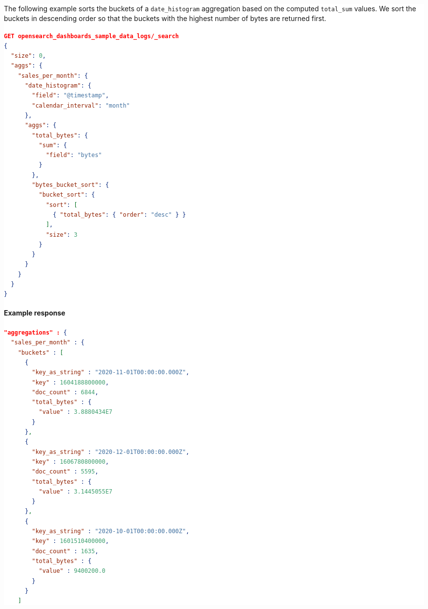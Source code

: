 The following example sorts the buckets of a `date_histogram` aggregation based on the computed `total_sum` values. We sort the buckets in descending order so that the buckets with the highest number of bytes are returned first.

```json
GET opensearch_dashboards_sample_data_logs/_search
{
  "size": 0,
  "aggs": {
    "sales_per_month": {
      "date_histogram": {
        "field": "@timestamp",
        "calendar_interval": "month"
      },
      "aggs": {
        "total_bytes": {
          "sum": {
            "field": "bytes"
          }
        },
        "bytes_bucket_sort": {
          "bucket_sort": {
            "sort": [
              { "total_bytes": { "order": "desc" } }
            ],
            "size": 3                                
          }
        }
      }
    }
  }
}
```

#### Example response

```json
"aggregations" : {
  "sales_per_month" : {
    "buckets" : [
      {
        "key_as_string" : "2020-11-01T00:00:00.000Z",
        "key" : 1604188800000,
        "doc_count" : 6844,
        "total_bytes" : {
          "value" : 3.8880434E7
        }
      },
      {
        "key_as_string" : "2020-12-01T00:00:00.000Z",
        "key" : 1606780800000,
        "doc_count" : 5595,
        "total_bytes" : {
          "value" : 3.1445055E7
        }
      },
      {
        "key_as_string" : "2020-10-01T00:00:00.000Z",
        "key" : 1601510400000,
        "doc_count" : 1635,
        "total_bytes" : {
          "value" : 9400200.0
        }
      }
    ]
```